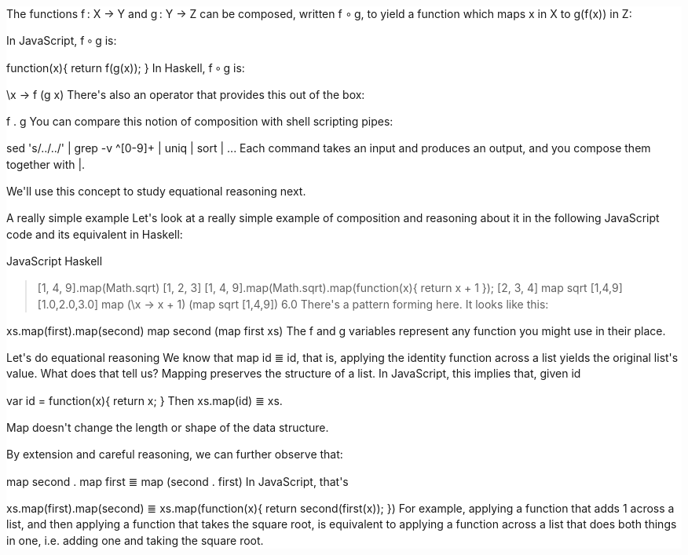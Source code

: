 
The functions f : X → Y and g : Y → Z can be composed, written f ∘ g, to yield a function which maps x in X to g(f(x)) in Z:


In JavaScript, f ∘ g is:

function(x){ return f(g(x)); }
In Haskell, f ∘ g is:

\x -> f (g x)
There's also an operator that provides this out of the box:

f . g
You can compare this notion of composition with shell scripting pipes:

sed 's/../../' | grep -v ^[0-9]+ | uniq | sort | ...
Each command takes an input and produces an output, and you compose them together with |.

We'll use this concept to study equational reasoning next.

A really simple example
Let's look at a really simple example of composition and reasoning about it in the following JavaScript code and its equivalent in Haskell:

JavaScript	Haskell
> [1, 4, 9].map(Math.sqrt)
[1, 2, 3]
> [1, 4, 9].map(Math.sqrt).map(function(x){ return x + 1 });
[2, 3, 4]
> map sqrt [1,4,9]
[1.0,2.0,3.0]
> map (\x -> x + 1) (map sqrt [1,4,9])
6.0
There's a pattern forming here. It looks like this:

xs.map(first).map(second)
map second (map first xs)
The f and g variables represent any function you might use in their place.

Let's do equational reasoning
We know that map id ≣ id, that is, applying the identity function across a list yields the original list's value. What does that tell us? Mapping preserves the structure of a list. In JavaScript, this implies that, given id

var id = function(x){ return x; }
Then xs.map(id) ≣ xs.

Map doesn't change the length or shape of the data structure.

By extension and careful reasoning, we can further observe that:

map second . map first   ≣ map (second . first)
In JavaScript, that's

xs.map(first).map(second) ≣ xs.map(function(x){ return second(first(x)); })
For example, applying a function that adds 1 across a list, and then applying a function that takes the square root, is equivalent to applying a function across a list that does both things in one, i.e. adding one and taking the square root.
